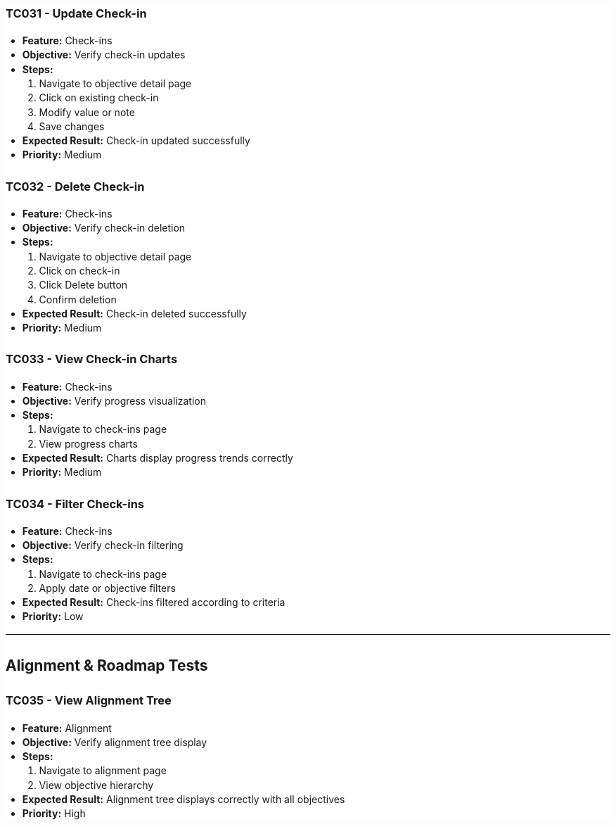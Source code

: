 ### TC031 - Update Check-in
- **Feature:** Check-ins
- **Objective:** Verify check-in updates
- **Steps:**
  1. Navigate to objective detail page
  2. Click on existing check-in
  3. Modify value or note
  4. Save changes
- **Expected Result:** Check-in updated successfully
- **Priority:** Medium

### TC032 - Delete Check-in
- **Feature:** Check-ins
- **Objective:** Verify check-in deletion
- **Steps:**
  1. Navigate to objective detail page
  2. Click on check-in
  3. Click Delete button
  4. Confirm deletion
- **Expected Result:** Check-in deleted successfully
- **Priority:** Medium

### TC033 - View Check-in Charts
- **Feature:** Check-ins
- **Objective:** Verify progress visualization
- **Steps:**
  1. Navigate to check-ins page
  2. View progress charts
- **Expected Result:** Charts display progress trends correctly
- **Priority:** Medium

### TC034 - Filter Check-ins
- **Feature:** Check-ins
- **Objective:** Verify check-in filtering
- **Steps:**
  1. Navigate to check-ins page
  2. Apply date or objective filters
- **Expected Result:** Check-ins filtered according to criteria
- **Priority:** Low

---

## Alignment & Roadmap Tests

### TC035 - View Alignment Tree
- **Feature:** Alignment
- **Objective:** Verify alignment tree display
- **Steps:**
  1. Navigate to alignment page
  2. View objective hierarchy
- **Expected Result:** Alignment tree displays correctly with all objectives
- **Priority:** High
